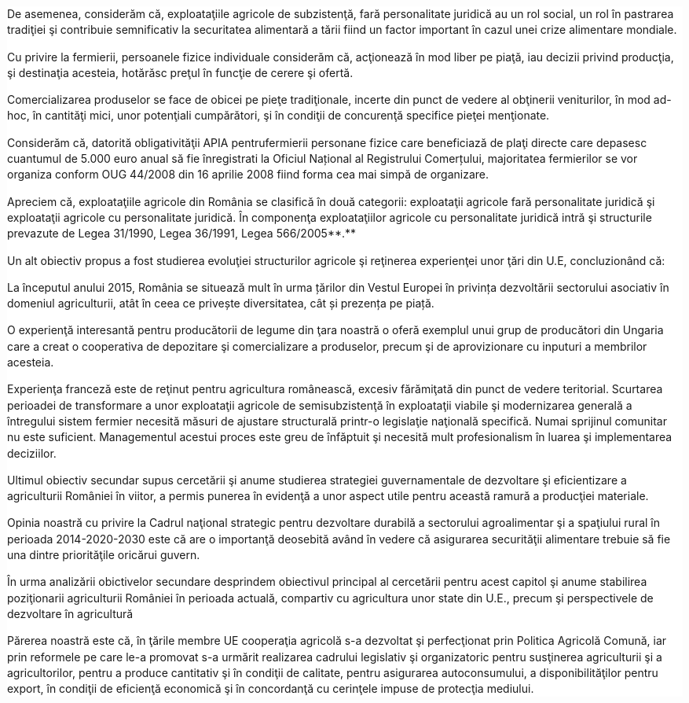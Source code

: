 De asemenea, considerăm că, exploataţiile agricole de subzistenţă, fară personalitate juridică au un rol social, un rol în pastrarea tradiţiei şi contribuie semnificativ la securitatea alimentară a tării fiind un factor important în cazul unei crize alimentare mondiale.

Cu privire la fermierii, persoanele fizice individuale considerăm că, acţionează în mod liber pe piaţă, iau decizii privind producţia, şi destinaţia acesteia, hotărăsc preţul în funcţie de cerere şi ofertă.

Comercializarea produselor se face de obicei pe pieţe tradiţionale, incerte din punct de vedere al obţinerii veniturilor, în mod ad-hoc, în cantităţi mici, unor potenţiali cumpărători, şi în condiţii de concurenţă specifice pieţei menţionate.

Considerăm că, datorită obligativităţii APIA pentrufermierii personane fizice care beneficiază de plaţi directe care depasesc cuantumul de 5.000 euro anual să fie înregistrati la Oficiul Național al Registrului Comerțului, majoritatea fermierilor se vor organiza conform OUG 44/2008 din 16 aprilie 2008 fiind forma cea mai simpă de organizare.

Apreciem că, exploataţiile agricole din România se clasifică în două categorii: exploataţii agricole fară personalitate juridică şi exploataţii agricole cu personalitate juridică. În componenţa exploataţiilor agricole cu personalitate juridică intră şi structurile prevazute de Legea 31/1990, Legea 36/1991, Legea 566/2005**.**

Un alt obiectiv propus a fost studierea evoluţiei structurilor agricole şi reţinerea experienţei unor ţări din U.E, concluzionând că:

La începutul anului 2015, România se situează mult în urma țărilor din Vestul Europei în privința dezvoltării sectorului asociativ în domeniul agriculturii, atât în ceea ce privește diversitatea, cât și prezența pe piață.

O experienţă interesantă pentru producătorii de legume din ţara noastră o oferă exemplul unui grup de producători din Ungaria care a creat o cooperativa de depozitare şi comercializare a produselor, precum şi de aprovizionare cu inputuri a membrilor acesteia.

Experienţa franceză este de reţinut pentru agricultura românească, excesiv fărămiţată din punct de vedere teritorial. Scurtarea perioadei de transformare a unor exploataţii agricole de semisubzistenţă în exploataţii viabile şi modernizarea generală a întregului sistem fermier necesită măsuri de ajustare structurală printr-o legislaţie naţională specifică. Numai sprijinul comunitar nu este suficient. Managementul acestui proces este greu de înfăptuit şi necesită mult profesionalism în luarea şi implementarea deciziilor.

Ultimul obiectiv secundar supus cercetării şi anume studierea strategiei guvernamentale de dezvoltare şi eficientizare a agriculturii României în viitor, a permis punerea în evidenţă a unor aspect utile pentru această ramură a producţiei materiale.

Opinia noastră cu privire la Cadrul naţional strategic pentru dezvoltare durabilă a sectorului agroalimentar şi a spaţiului rural în perioada 2014-2020-2030 este că are o importanţă deosebită având în vedere că asigurarea securităţii alimentare trebuie să fie una dintre priorităţile oricărui guvern.

În urma analizării obictivelor secundare desprindem obiectivul principal al cercetării pentru acest capitol şi anume stabilirea poziţionarii agriculturii României în perioada actuală, compartiv cu agricultura unor state din U.E., precum şi perspectivele de dezvoltare în agricultură

Părerea noastră este că, în ţările membre UE cooperaţia agricolă s-a dezvoltat şi perfecţionat prin Politica Agricolă Comună, iar prin reformele pe care le-a promovat s-a urmărit realizarea cadrului legislativ şi organizatoric pentru susţinerea agriculturii şi a agricultorilor, pentru a produce cantitativ şi în condiţii de calitate, pentru asigurarea autoconsumului, a disponibilităţilor pentru export, în condiţii de eficienţă economică şi în concordanţă cu cerinţele impuse de protecţia mediului.
